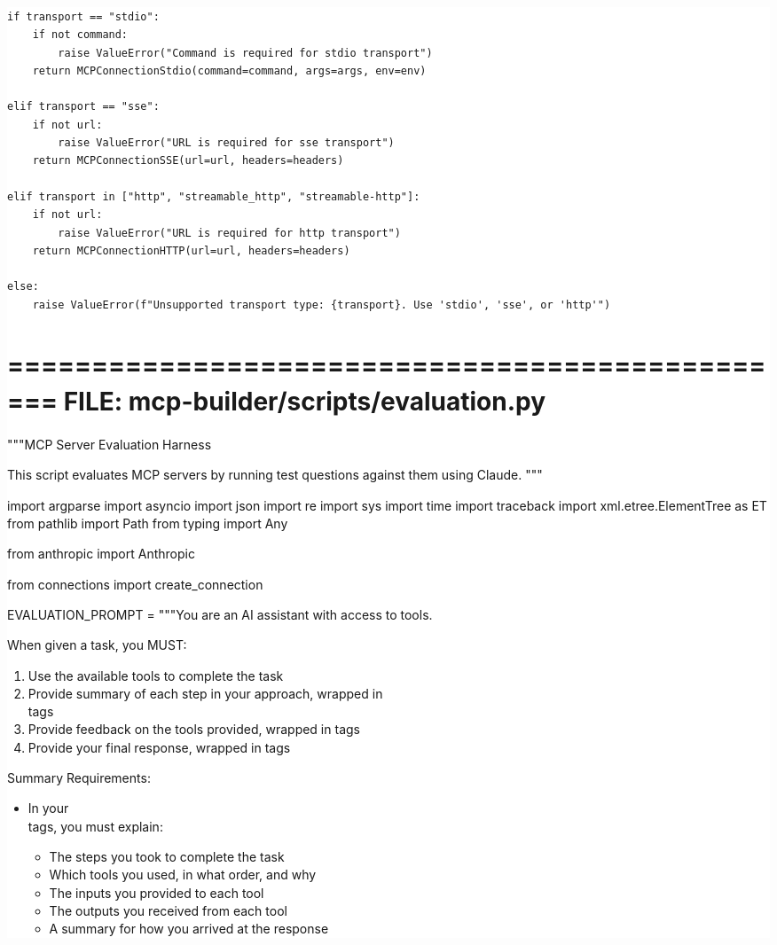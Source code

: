     if transport == "stdio":
        if not command:
            raise ValueError("Command is required for stdio transport")
        return MCPConnectionStdio(command=command, args=args, env=env)

    elif transport == "sse":
        if not url:
            raise ValueError("URL is required for sse transport")
        return MCPConnectionSSE(url=url, headers=headers)

    elif transport in ["http", "streamable_http", "streamable-http"]:
        if not url:
            raise ValueError("URL is required for http transport")
        return MCPConnectionHTTP(url=url, headers=headers)

    else:
        raise ValueError(f"Unsupported transport type: {transport}. Use 'stdio', 'sse', or 'http'")



================================================
FILE: mcp-builder/scripts/evaluation.py
================================================
"""MCP Server Evaluation Harness

This script evaluates MCP servers by running test questions against them using Claude.
"""

import argparse
import asyncio
import json
import re
import sys
import time
import traceback
import xml.etree.ElementTree as ET
from pathlib import Path
from typing import Any

from anthropic import Anthropic

from connections import create_connection

EVALUATION_PROMPT = """You are an AI assistant with access to tools.

When given a task, you MUST:
1. Use the available tools to complete the task
2. Provide summary of each step in your approach, wrapped in <summary> tags
3. Provide feedback on the tools provided, wrapped in <feedback> tags
4. Provide your final response, wrapped in <response> tags

Summary Requirements:
- In your <summary> tags, you must explain:
  - The steps you took to complete the task
  - Which tools you used, in what order, and why
  - The inputs you provided to each tool
  - The outputs you received from each tool
  - A summary for how you arrived at the response
